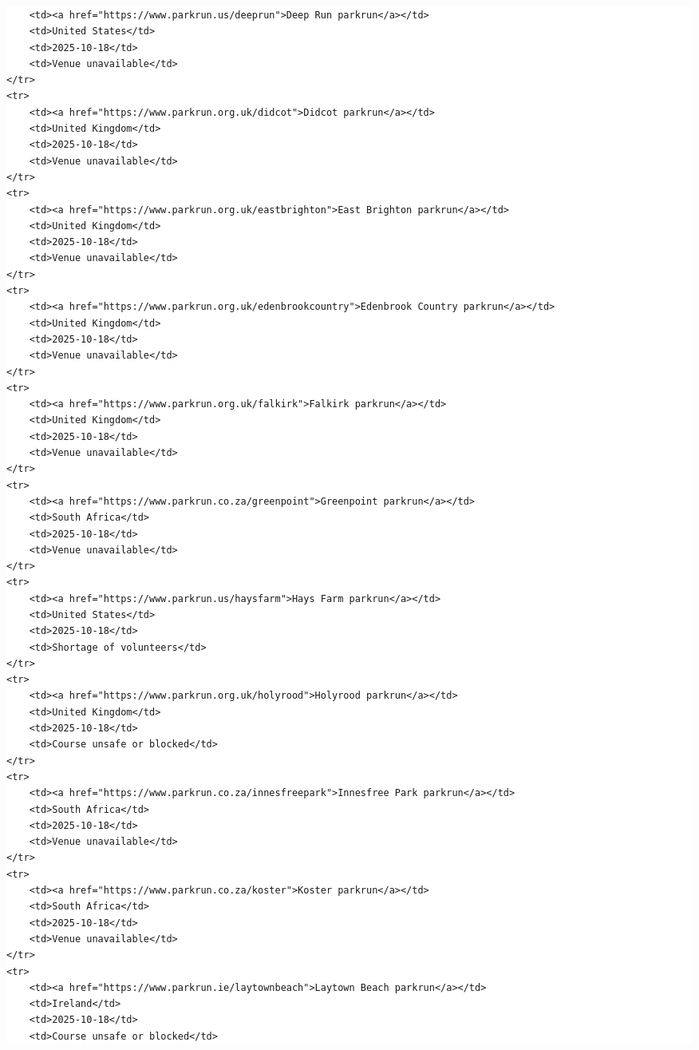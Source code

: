         <td><a href="https://www.parkrun.us/deeprun">Deep Run parkrun</a></td>
        <td>United States</td>
        <td>2025-10-18</td>
        <td>Venue unavailable</td>
    </tr>
    <tr>
        <td><a href="https://www.parkrun.org.uk/didcot">Didcot parkrun</a></td>
        <td>United Kingdom</td>
        <td>2025-10-18</td>
        <td>Venue unavailable</td>
    </tr>
    <tr>
        <td><a href="https://www.parkrun.org.uk/eastbrighton">East Brighton parkrun</a></td>
        <td>United Kingdom</td>
        <td>2025-10-18</td>
        <td>Venue unavailable</td>
    </tr>
    <tr>
        <td><a href="https://www.parkrun.org.uk/edenbrookcountry">Edenbrook Country parkrun</a></td>
        <td>United Kingdom</td>
        <td>2025-10-18</td>
        <td>Venue unavailable</td>
    </tr>
    <tr>
        <td><a href="https://www.parkrun.org.uk/falkirk">Falkirk parkrun</a></td>
        <td>United Kingdom</td>
        <td>2025-10-18</td>
        <td>Venue unavailable</td>
    </tr>
    <tr>
        <td><a href="https://www.parkrun.co.za/greenpoint">Greenpoint parkrun</a></td>
        <td>South Africa</td>
        <td>2025-10-18</td>
        <td>Venue unavailable</td>
    </tr>
    <tr>
        <td><a href="https://www.parkrun.us/haysfarm">Hays Farm parkrun</a></td>
        <td>United States</td>
        <td>2025-10-18</td>
        <td>Shortage of volunteers</td>
    </tr>
    <tr>
        <td><a href="https://www.parkrun.org.uk/holyrood">Holyrood parkrun</a></td>
        <td>United Kingdom</td>
        <td>2025-10-18</td>
        <td>Course unsafe or blocked</td>
    </tr>
    <tr>
        <td><a href="https://www.parkrun.co.za/innesfreepark">Innesfree Park parkrun</a></td>
        <td>South Africa</td>
        <td>2025-10-18</td>
        <td>Venue unavailable</td>
    </tr>
    <tr>
        <td><a href="https://www.parkrun.co.za/koster">Koster parkrun</a></td>
        <td>South Africa</td>
        <td>2025-10-18</td>
        <td>Venue unavailable</td>
    </tr>
    <tr>
        <td><a href="https://www.parkrun.ie/laytownbeach">Laytown Beach parkrun</a></td>
        <td>Ireland</td>
        <td>2025-10-18</td>
        <td>Course unsafe or blocked</td>